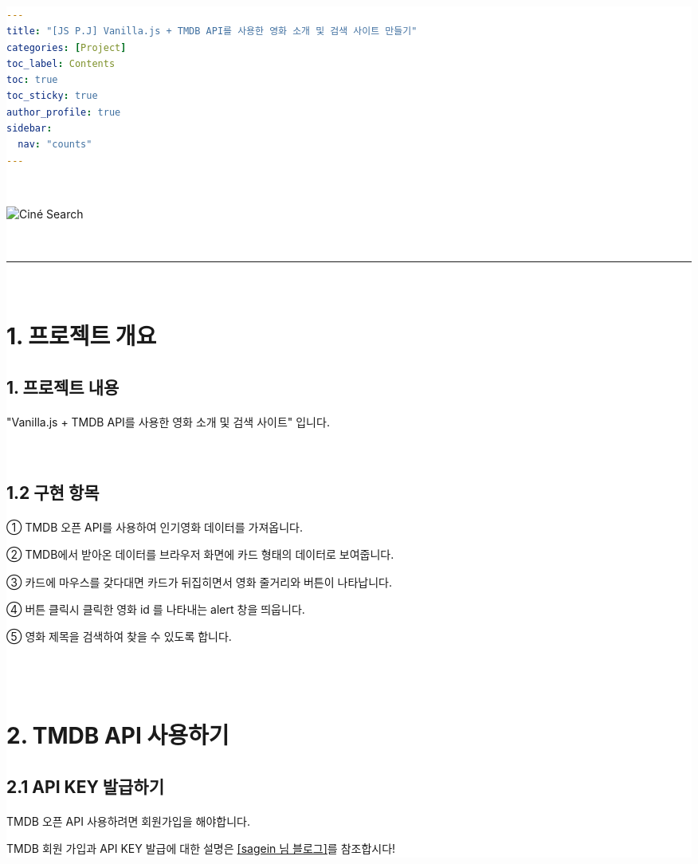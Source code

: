 ```yaml
---
title: "[JS P.J] Vanilla.js + TMDB API를 사용한 영화 소개 및 검색 사이트 만들기"
categories: [Project]
toc_label: Contents
toc: true
toc_sticky: true
author_profile: true
sidebar:
  nav: "counts"
---
```


<br>

![Ciné Search](../../../assets/images/2024/%EB%85%B9%ED%99%94_2024_01_10_13_08_22_89.gif)

<br>

---

<br>

# 1. 프로젝트 개요

## 1. 프로젝트 내용

"Vanilla.js + TMDB API를 사용한 영화 소개 및 검색 사이트" 입니다.

<br>

## 1.2 구현 항목

① TMDB 오픈 API를 사용하여 인기영화 데이터를 가져옵니다.

② TMDB에서 받아온 데이터를 브라우저 화면에 카드 형태의 데이터로 보여줍니다.

③ 카드에 마우스를 갖다대면 카드가 뒤집히면서 영화 줄거리와 버튼이 나타납니다.

④ 버튼 클릭시 클릭한 영화 id 를 나타내는 alert 창을 띄웁니다.

⑤ 영화 제목을 검색하여 찾을 수 있도록 합니다.

<br><br>

# 2. TMDB API 사용하기

## 2.1 API KEY 발급하기

TMDB 오픈 API 사용하려면 회원가입을 해야합니다.

TMDB 회원 가입과 API KEY 발급에 대한 설명은 [[sagein 님 블로그]](https://www.sagein.net/703)를 참조합시다!

